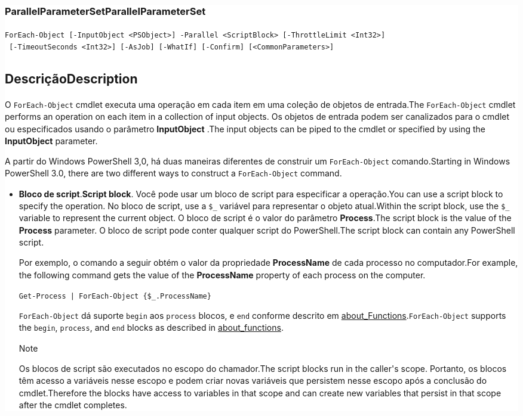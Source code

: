 ### <span data-ttu-id="532b7-109">ParallelParameterSet</span><span class="sxs-lookup"><span data-stu-id="532b7-109">ParallelParameterSet</span></span>

```
ForEach-Object [-InputObject <PSObject>] -Parallel <ScriptBlock> [-ThrottleLimit <Int32>]
 [-TimeoutSeconds <Int32>] [-AsJob] [-WhatIf] [-Confirm] [<CommonParameters>]
```

## <span data-ttu-id="532b7-110">Descrição</span><span class="sxs-lookup"><span data-stu-id="532b7-110">Description</span></span>

<span data-ttu-id="532b7-111">O `ForEach-Object` cmdlet executa uma operação em cada item em uma coleção de objetos de entrada.</span><span class="sxs-lookup"><span data-stu-id="532b7-111">The `ForEach-Object` cmdlet performs an operation on each item in a collection of input objects.</span></span> <span data-ttu-id="532b7-112">Os objetos de entrada podem ser canalizados para o cmdlet ou especificados usando o parâmetro **InputObject** .</span><span class="sxs-lookup"><span data-stu-id="532b7-112">The input objects can be piped to the cmdlet or specified by using the **InputObject** parameter.</span></span>

<span data-ttu-id="532b7-113">A partir do Windows PowerShell 3,0, há duas maneiras diferentes de construir um `ForEach-Object` comando.</span><span class="sxs-lookup"><span data-stu-id="532b7-113">Starting in Windows PowerShell 3.0, there are two different ways to construct a `ForEach-Object` command.</span></span>

- <span data-ttu-id="532b7-114">**Bloco de script**.</span><span class="sxs-lookup"><span data-stu-id="532b7-114">**Script block**.</span></span> <span data-ttu-id="532b7-115">Você pode usar um bloco de script para especificar a operação.</span><span class="sxs-lookup"><span data-stu-id="532b7-115">You can use a script block to specify the operation.</span></span> <span data-ttu-id="532b7-116">No bloco de script, use a `$_` variável para representar o objeto atual.</span><span class="sxs-lookup"><span data-stu-id="532b7-116">Within the script block, use the `$_` variable to represent the current object.</span></span> <span data-ttu-id="532b7-117">O bloco de script é o valor do parâmetro **Process**.</span><span class="sxs-lookup"><span data-stu-id="532b7-117">The script block is the value of the **Process** parameter.</span></span> <span data-ttu-id="532b7-118">O bloco de script pode conter qualquer script do PowerShell.</span><span class="sxs-lookup"><span data-stu-id="532b7-118">The script block can contain any PowerShell script.</span></span>

  <span data-ttu-id="532b7-119">Por exemplo, o comando a seguir obtém o valor da propriedade **ProcessName** de cada processo no computador.</span><span class="sxs-lookup"><span data-stu-id="532b7-119">For example, the following command gets the value of the **ProcessName** property of each process on the computer.</span></span>

  `Get-Process | ForEach-Object {$_.ProcessName}`

  <span data-ttu-id="532b7-120">`ForEach-Object` dá suporte `begin` aos `process` blocos, e `end` conforme descrito em [about_Functions](about/about_functions.md#piping-objects-to-functions).</span><span class="sxs-lookup"><span data-stu-id="532b7-120">`ForEach-Object` supports the `begin`, `process`, and `end` blocks as described in [about_functions](about/about_functions.md#piping-objects-to-functions).</span></span>

  > [!NOTE]
  > <span data-ttu-id="532b7-121">Os blocos de script são executados no escopo do chamador.</span><span class="sxs-lookup"><span data-stu-id="532b7-121">The script blocks run in the caller's scope.</span></span> <span data-ttu-id="532b7-122">Portanto, os blocos têm acesso a variáveis nesse escopo e podem criar novas variáveis que persistem nesse escopo após a conclusão do cmdlet.</span><span class="sxs-lookup"><span data-stu-id="532b7-122">Therefore the blocks have access to variables in that scope and can create new variables that persist in that scope after the cmdlet completes.</span></span>
